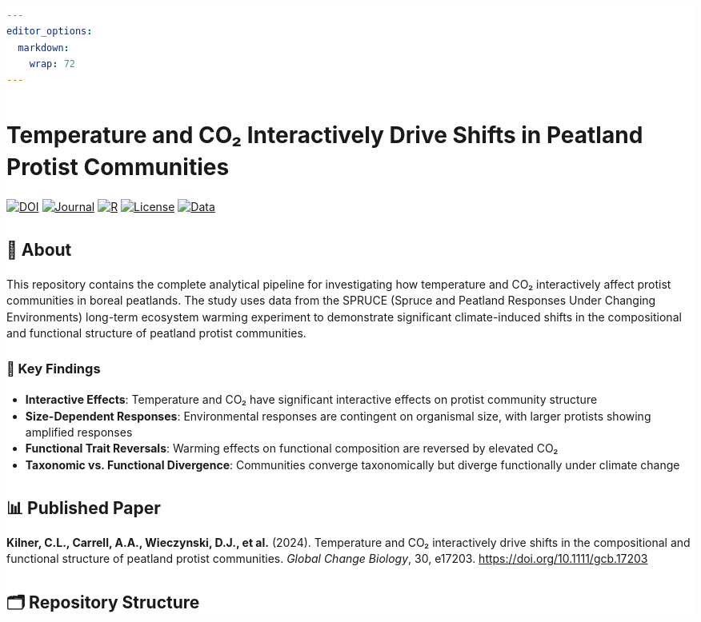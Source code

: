 ```yaml
---
editor_options: 
  markdown: 
    wrap: 72
---
```


# Temperature and CO₂ Interactively Drive Shifts in Peatland Protist Communities

[![DOI](https://img.shields.io/badge/DOI-10.1111%2Fgcb.17203-blue)](https://doi.org/10.1111/gcb.17203)
[![Journal](https://img.shields.io/badge/Journal-Global%20Change%20Biology-green)](https://onlinelibrary.wiley.com/journal/gcb)
[![R](https://img.shields.io/badge/R-%3E%3D4.0.0-blue)](https://www.r-project.org/)
[![License](https://img.shields.io/badge/License-MIT-yellow.svg)](https://opensource.org/licenses/MIT)
[![Data](https://img.shields.io/badge/Data-Available-brightgreen)](https://doi.org/10.5061/dryad.kprr4xhbx)

## 📖 About

This repository contains the complete analytical pipeline for
investigating how temperature and CO₂ interactively affect protist
communities in boreal peatlands. The study uses data from the SPRUCE
(Spruce and Peatland Responses Under Changing Environments) long-term
ecosystem warming experiment to demonstrate significant climate-induced
shifts in the compositional and functional structure of peatland protist
communities.

### 🔬 Key Findings

-   **Interactive Effects**: Temperature and CO₂ have significant
    interactive effects on protist community structure
-   **Size-Dependent Responses**: Environmental responses are contingent
    on organismal size, with larger protists showing amplified responses
-   **Functional Trait Reversals**: Warming effects on functional
    composition are reversed by elevated CO₂
-   **Taxonomic vs. Functional Divergence**: Communities converge
    taxonomically but diverge functionally under climate change

## 📊 Published Paper

**Kilner, C.L., Carrell, A.A., Wieczynski, D.J., et al.** (2024).
Temperature and CO₂ interactively drive shifts in the compositional and
functional structure of peatland protist communities. *Global Change
Biology*, 30, e17203. <https://doi.org/10.1111/gcb.17203>

## 🗂️ Repository Structure
